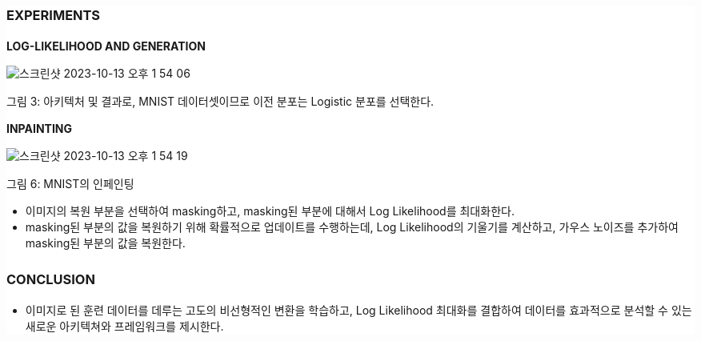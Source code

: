 ### EXPERIMENTS

**LOG-LIKELIHOOD AND GENERATION**

<img width="393" alt="스크린샷 2023-10-13 오후 1 54 06" src="https://github.com/Yu-Miri/Paper/assets/121469490/98f03c79-ca97-4edc-b4f7-b5819fb98c9b">

그림 3: 아키텍처 및 결과로, MNIST 데이터셋이므로 이전 분포는 Logistic 분포를 선택한다.

**INPAINTING**

<img width="414" alt="스크린샷 2023-10-13 오후 1 54 19" src="https://github.com/Yu-Miri/Paper/assets/121469490/496c459d-5fe6-4b76-8d2b-bf321b52678e">

그림 6: MNIST의 인페인팅

- 이미지의 복원 부분을 선택하여 masking하고, masking된 부분에 대해서 Log Likelihood를 최대화한다.
- masking된 부분의 값을 복원하기 위해 확률적으로 업데이트를 수행하는데, Log Likelihood의 기울기를 계산하고, 가우스 노이즈를 추가하여 masking된 부분의 값을 복원한다.

### CONCLUSION

- 이미지로 된 훈련 데이터를 데루는 고도의 비선형적인 변환을 학습하고, Log Likelihood 최대화를 결합하여 데이터를 효과적으로 분석할 수 있는 새로운 아키텍쳐와 프레임워크를 제시한다.
